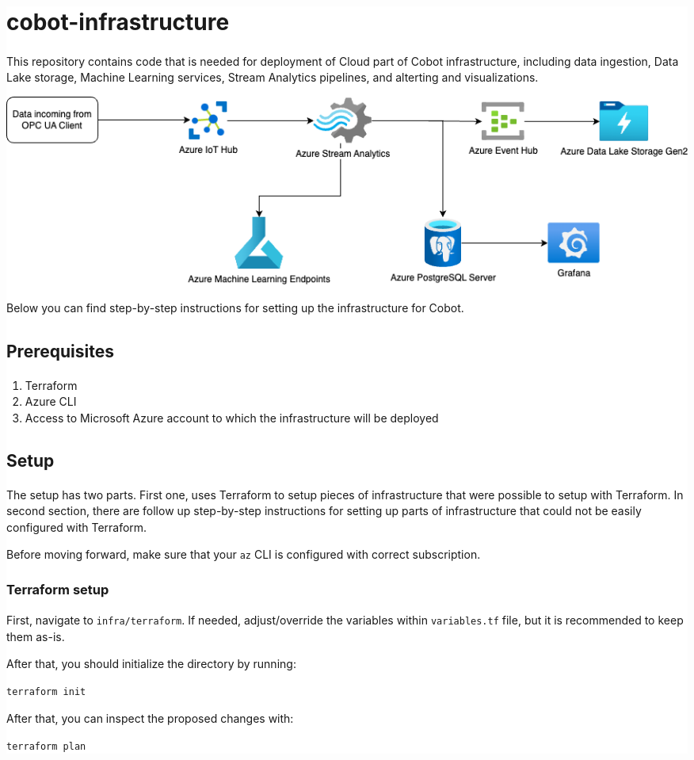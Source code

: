 # cobot-infrastructure

This repository contains code that is needed for deployment of Cloud part of Cobot infrastructure, including data ingestion, Data Lake storage, Machine Learning services, Stream Analytics pipelines, and alterting and visualizations.


![image](./img/cloud_diagram.drawio.png)

Below you can find step-by-step instructions for setting up the infrastructure for Cobot.

## Prerequisites

1. Terraform
2. Azure CLI
3. Access to Microsoft Azure account to which the infrastructure will be deployed

## Setup

The setup has two parts. First one, uses Terraform to setup pieces of infrastructure that were possible to setup with Terraform. In second section, there are follow up step-by-step instructions for setting up parts of infrastructure that could not be easily configured with Terraform.

Before moving forward, make sure that your `az` CLI is configured with correct subscription.

### Terraform setup

First, navigate to `infra/terraform`. If needed, adjust/override the variables within `variables.tf` file, but it is recommended to keep them as-is.

After that, you should initialize the directory by running:

```
terraform init
```

After that, you can inspect the proposed changes with:

```
terraform plan
```
